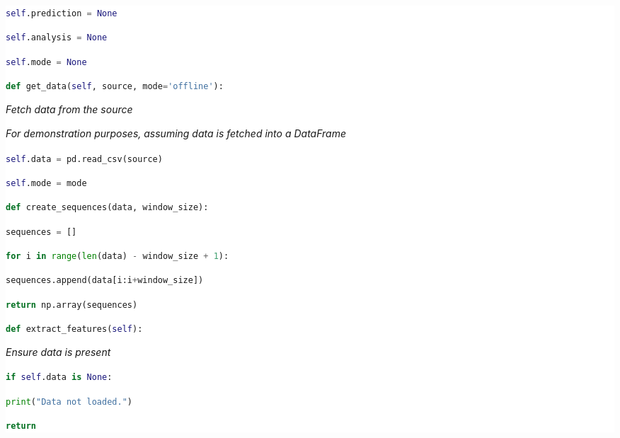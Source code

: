 ```python
self.prediction = None
```

```python
self.analysis = None
```

```python
self.mode = None
```

```python
def get_data(self, source, mode='offline'):
```

*Fetch data from the source*

*For demonstration purposes, assuming data is fetched into a DataFrame*

```python
self.data = pd.read_csv(source)
```

```python
self.mode = mode
```

```python
def create_sequences(data, window_size):
```

```python
sequences = []
```

```python
for i in range(len(data) - window_size + 1):
```

```python
sequences.append(data[i:i+window_size])
```

```python
return np.array(sequences)
```

```python
def extract_features(self):
```

*Ensure data is present*

```python
if self.data is None:
```

```python
print("Data not loaded.")
```

```python
return
```
